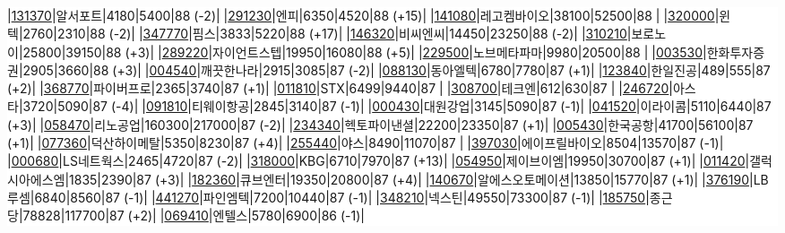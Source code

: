 |[131370](https://finance.daum.net/quotes/A131370)|알서포트|4180|5400|88 (-2)|
|[291230](https://finance.daum.net/quotes/A291230)|엔피|6350|4520|88 (+15)|
|[141080](https://finance.daum.net/quotes/A141080)|레고켐바이오|38100|52500|88 |
|[320000](https://finance.daum.net/quotes/A320000)|윈텍|2760|2310|88 (-2)|
|[347770](https://finance.daum.net/quotes/A347770)|핌스|3833|5220|88 (+17)|
|[146320](https://finance.daum.net/quotes/A146320)|비씨엔씨|14450|23250|88 (-2)|
|[310210](https://finance.daum.net/quotes/A310210)|보로노이|25800|39150|88 (+3)|
|[289220](https://finance.daum.net/quotes/A289220)|자이언트스텝|19950|16080|88 (+5)|
|[229500](https://finance.daum.net/quotes/A229500)|노브메타파마|9980|20500|88 |
|[003530](https://finance.daum.net/quotes/A003530)|한화투자증권|2905|3660|88 (+3)|
|[004540](https://finance.daum.net/quotes/A004540)|깨끗한나라|2915|3085|87 (-2)|
|[088130](https://finance.daum.net/quotes/A088130)|동아엘텍|6780|7780|87 (+1)|
|[123840](https://finance.daum.net/quotes/A123840)|한일진공|489|555|87 (+2)|
|[368770](https://finance.daum.net/quotes/A368770)|파이버프로|2365|3740|87 (+1)|
|[011810](https://finance.daum.net/quotes/A011810)|STX|6499|9440|87 |
|[308700](https://finance.daum.net/quotes/A308700)|테크엔|612|630|87 |
|[246720](https://finance.daum.net/quotes/A246720)|아스타|3720|5090|87 (-4)|
|[091810](https://finance.daum.net/quotes/A091810)|티웨이항공|2845|3140|87 (-1)|
|[000430](https://finance.daum.net/quotes/A000430)|대원강업|3145|5090|87 (-1)|
|[041520](https://finance.daum.net/quotes/A041520)|이라이콤|5110|6440|87 (+3)|
|[058470](https://finance.daum.net/quotes/A058470)|리노공업|160300|217000|87 (-2)|
|[234340](https://finance.daum.net/quotes/A234340)|헥토파이낸셜|22200|23350|87 (+1)|
|[005430](https://finance.daum.net/quotes/A005430)|한국공항|41700|56100|87 (+1)|
|[077360](https://finance.daum.net/quotes/A077360)|덕산하이메탈|5350|8230|87 (+4)|
|[255440](https://finance.daum.net/quotes/A255440)|야스|8490|11070|87 |
|[397030](https://finance.daum.net/quotes/A397030)|에이프릴바이오|8504|13570|87 (-1)|
|[000680](https://finance.daum.net/quotes/A000680)|LS네트웍스|2465|4720|87 (-2)|
|[318000](https://finance.daum.net/quotes/A318000)|KBG|6710|7970|87 (+13)|
|[054950](https://finance.daum.net/quotes/A054950)|제이브이엠|19950|30700|87 (+1)|
|[011420](https://finance.daum.net/quotes/A011420)|갤럭시아에스엠|1835|2390|87 (+3)|
|[182360](https://finance.daum.net/quotes/A182360)|큐브엔터|19350|20800|87 (+4)|
|[140670](https://finance.daum.net/quotes/A140670)|알에스오토메이션|13850|15770|87 (+1)|
|[376190](https://finance.daum.net/quotes/A376190)|LB루셈|6840|8560|87 (-1)|
|[441270](https://finance.daum.net/quotes/A441270)|파인엠텍|7200|10440|87 (-1)|
|[348210](https://finance.daum.net/quotes/A348210)|넥스틴|49550|73300|87 (-1)|
|[185750](https://finance.daum.net/quotes/A185750)|종근당|78828|117700|87 (+2)|
|[069410](https://finance.daum.net/quotes/A069410)|엔텔스|5780|6900|86 (-1)|